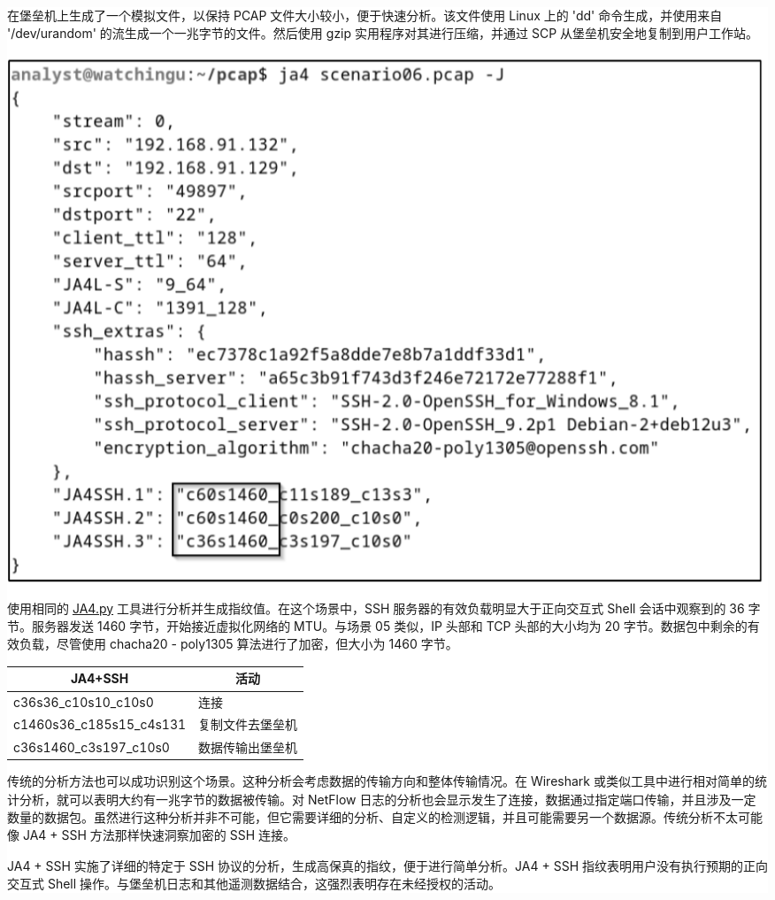 在堡垒机上生成了一个模拟文件，以保持 PCAP 文件大小较小，便于快速分析。该文件使用 Linux 上的 'dd' 命令生成，并使用来自 '/dev/urandom' 的流生成一个一兆字节的文件。然后使用 gzip 实用程序对其进行压缩，并通过 SCP 从堡垒机安全地复制到用户工作站。

![image10](评估现代网络协议指纹识别技术：加固堡垒机防御/image10.png)

使用相同的 [JA4.py](http://ja4.py/) 工具进行分析并生成指纹值。在这个场景中，SSH 服务器的有效负载明显大于正向交互式 Shell 会话中观察到的 36 字节。服务器发送 1460 字节，开始接近虚拟化网络的 MTU。与场景 05 类似，IP 头部和 TCP 头部的大小均为 20 字节。数据包中剩余的有效负载，尽管使用 chacha20 - poly1305 算法进行了加密，但大小为 1460 字节。

| JA4+SSH                 | 活动             |
| ----------------------- | ---------------- |
| c36s36_c10s10_c10s0     | 连接             |
| c1460s36_c185s15_c4s131 | 复制文件去堡垒机 |
| c36s1460_c3s197_c10s0   | 数据传输出堡垒机 |

传统的分析方法也可以成功识别这个场景。这种分析会考虑数据的传输方向和整体传输情况。在 Wireshark 或类似工具中进行相对简单的统计分析，就可以表明大约有一兆字节的数据被传输。对 NetFlow 日志的分析也会显示发生了连接，数据通过指定端口传输，并且涉及一定数量的数据包。虽然进行这种分析并非不可能，但它需要详细的分析、自定义的检测逻辑，并且可能需要另一个数据源。传统分析不太可能像 JA4 + SSH 方法那样快速洞察加密的 SSH 连接。

JA4 + SSH 实施了详细的特定于 SSH 协议的分析，生成高保真的指纹，便于进行简单分析。JA4 + SSH 指纹表明用户没有执行预期的正向交互式 Shell 操作。与堡垒机日志和其他遥测数据结合，这强烈表明存在未经授权的活动。
